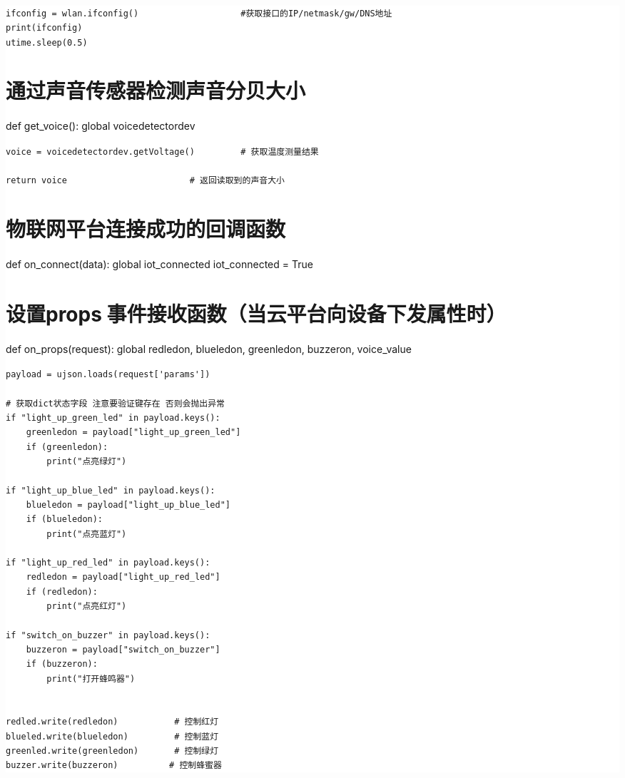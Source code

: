     ifconfig = wlan.ifconfig()                    #获取接口的IP/netmask/gw/DNS地址
    print(ifconfig)
    utime.sleep(0.5)

# 通过声音传感器检测声音分贝大小
def get_voice():
    global voicedetectordev

    voice = voicedetectordev.getVoltage()         # 获取温度测量结果

    return voice                        # 返回读取到的声音大小

# 物联网平台连接成功的回调函数
def on_connect(data):
    global iot_connected
    iot_connected = True

# 设置props 事件接收函数（当云平台向设备下发属性时）
def on_props(request):
    global redledon, blueledon, greenledon, buzzeron, voice_value

    payload = ujson.loads(request['params'])

    # 获取dict状态字段 注意要验证键存在 否则会抛出异常
    if "light_up_green_led" in payload.keys():
        greenledon = payload["light_up_green_led"]
        if (greenledon):
            print("点亮绿灯")

    if "light_up_blue_led" in payload.keys():
        blueledon = payload["light_up_blue_led"]
        if (blueledon):
            print("点亮蓝灯")

    if "light_up_red_led" in payload.keys():
        redledon = payload["light_up_red_led"]
        if (redledon):
            print("点亮红灯")

    if "switch_on_buzzer" in payload.keys():
        buzzeron = payload["switch_on_buzzer"]
        if (buzzeron):
            print("打开蜂鸣器")


    redled.write(redledon)           # 控制红灯
    blueled.write(blueledon)         # 控制蓝灯
    greenled.write(greenledon)       # 控制绿灯
    buzzer.write(buzzeron)          # 控制蜂蜜器
